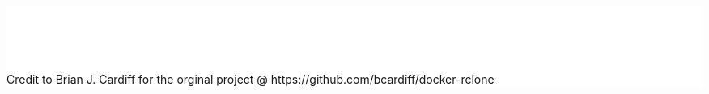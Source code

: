 
<br />
<br />
<br />
<br />
Credit to Brian J. Cardiff for the orginal project @ https://github.com/bcardiff/docker-rclone
